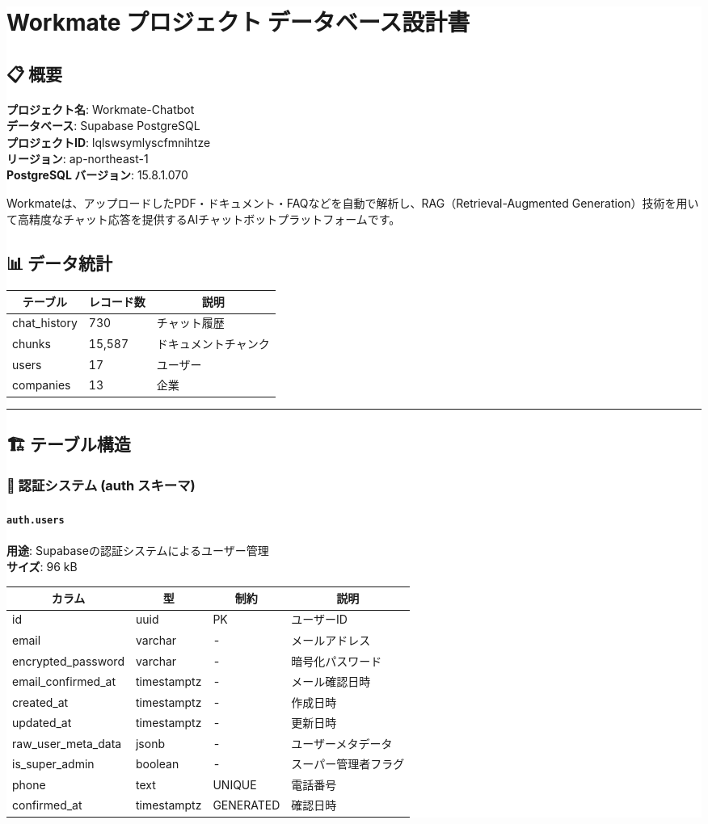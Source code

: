 # Workmate プロジェクト データベース設計書

## 📋 概要

**プロジェクト名**: Workmate-Chatbot  
**データベース**: Supabase PostgreSQL  
**プロジェクトID**: lqlswsymlyscfmnihtze  
**リージョン**: ap-northeast-1  
**PostgreSQL バージョン**: 15.8.1.070  

Workmateは、アップロードしたPDF・ドキュメント・FAQなどを自動で解析し、RAG（Retrieval-Augmented Generation）技術を用いて高精度なチャット応答を提供するAIチャットボットプラットフォームです。

## 📊 データ統計

| テーブル | レコード数 | 説明 |
|---------|-----------|------|
| chat_history | 730 | チャット履歴 |
| chunks | 15,587 | ドキュメントチャンク |
| users | 17 | ユーザー |
| companies | 13 | 企業 |

---

## 🏗️ テーブル構造

### 🔐 認証システム (auth スキーマ)

#### `auth.users`
**用途**: Supabaseの認証システムによるユーザー管理  
**サイズ**: 96 kB  

| カラム | 型 | 制約 | 説明 |
|--------|----|----- |------|
| id | uuid | PK | ユーザーID |
| email | varchar | - | メールアドレス |
| encrypted_password | varchar | - | 暗号化パスワード |
| email_confirmed_at | timestamptz | - | メール確認日時 |
| created_at | timestamptz | - | 作成日時 |
| updated_at | timestamptz | - | 更新日時 |
| raw_user_meta_data | jsonb | - | ユーザーメタデータ |
| is_super_admin | boolean | - | スーパー管理者フラグ |
| phone | text | UNIQUE | 電話番号 |
| confirmed_at | timestamptz | GENERATED | 確認日時 |
